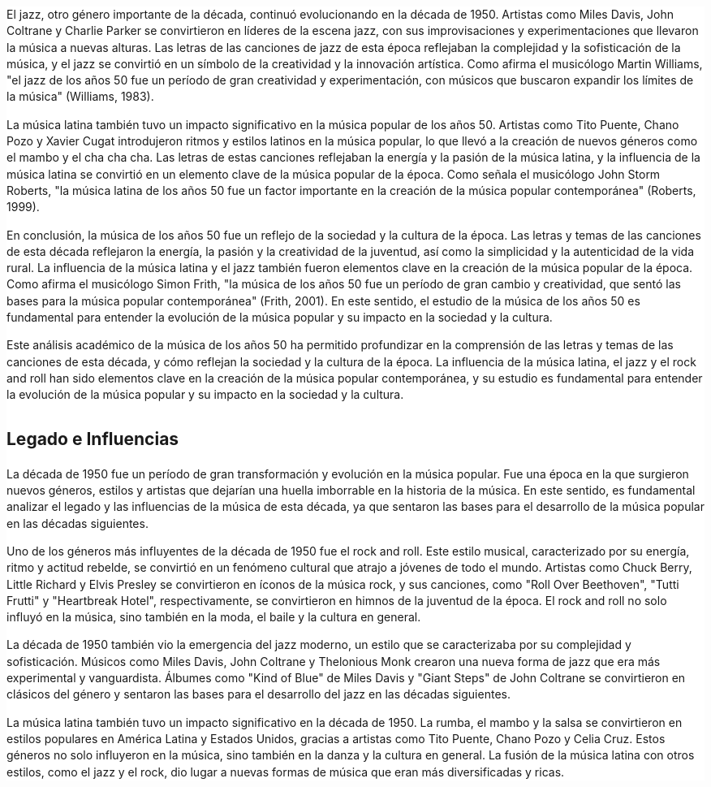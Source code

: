 El jazz, otro género importante de la década, continuó evolucionando en la década de 1950. Artistas como Miles Davis, John Coltrane y Charlie Parker se convirtieron en líderes de la escena jazz, con sus improvisaciones y experimentaciones que llevaron la música a nuevas alturas. Las letras de las canciones de jazz de esta época reflejaban la complejidad y la sofisticación de la música, y el jazz se convirtió en un símbolo de la creatividad y la innovación artística. Como afirma el musicólogo Martin Williams, "el jazz de los años 50 fue un período de gran creatividad y experimentación, con músicos que buscaron expandir los límites de la música" (Williams, 1983).

La música latina también tuvo un impacto significativo en la música popular de los años 50. Artistas como Tito Puente, Chano Pozo y Xavier Cugat introdujeron ritmos y estilos latinos en la música popular, lo que llevó a la creación de nuevos géneros como el mambo y el cha cha cha. Las letras de estas canciones reflejaban la energía y la pasión de la música latina, y la influencia de la música latina se convirtió en un elemento clave de la música popular de la época. Como señala el musicólogo John Storm Roberts, "la música latina de los años 50 fue un factor importante en la creación de la música popular contemporánea" (Roberts, 1999).

En conclusión, la música de los años 50 fue un reflejo de la sociedad y la cultura de la época. Las letras y temas de las canciones de esta década reflejaron la energía, la pasión y la creatividad de la juventud, así como la simplicidad y la autenticidad de la vida rural. La influencia de la música latina y el jazz también fueron elementos clave en la creación de la música popular de la época. Como afirma el musicólogo Simon Frith, "la música de los años 50 fue un período de gran cambio y creatividad, que sentó las bases para la música popular contemporánea" (Frith, 2001). En este sentido, el estudio de la música de los años 50 es fundamental para entender la evolución de la música popular y su impacto en la sociedad y la cultura.

Este análisis académico de la música de los años 50 ha permitido profundizar en la comprensión de las letras y temas de las canciones de esta década, y cómo reflejan la sociedad y la cultura de la época. La influencia de la música latina, el jazz y el rock and roll han sido elementos clave en la creación de la música popular contemporánea, y su estudio es fundamental para entender la evolución de la música popular y su impacto en la sociedad y la cultura.

## Legado e Influencias 

La década de 1950 fue un período de gran transformación y evolución en la música popular. Fue una época en la que surgieron nuevos géneros, estilos y artistas que dejarían una huella imborrable en la historia de la música. En este sentido, es fundamental analizar el legado y las influencias de la música de esta década, ya que sentaron las bases para el desarrollo de la música popular en las décadas siguientes.

Uno de los géneros más influyentes de la década de 1950 fue el rock and roll. Este estilo musical, caracterizado por su energía, ritmo y actitud rebelde, se convirtió en un fenómeno cultural que atrajo a jóvenes de todo el mundo. Artistas como Chuck Berry, Little Richard y Elvis Presley se convirtieron en íconos de la música rock, y sus canciones, como "Roll Over Beethoven", "Tutti Frutti" y "Heartbreak Hotel", respectivamente, se convirtieron en himnos de la juventud de la época. El rock and roll no solo influyó en la música, sino también en la moda, el baile y la cultura en general.

La década de 1950 también vio la emergencia del jazz moderno, un estilo que se caracterizaba por su complejidad y sofisticación. Músicos como Miles Davis, John Coltrane y Thelonious Monk crearon una nueva forma de jazz que era más experimental y vanguardista. Álbumes como "Kind of Blue" de Miles Davis y "Giant Steps" de John Coltrane se convirtieron en clásicos del género y sentaron las bases para el desarrollo del jazz en las décadas siguientes.

La música latina también tuvo un impacto significativo en la década de 1950. La rumba, el mambo y la salsa se convirtieron en estilos populares en América Latina y Estados Unidos, gracias a artistas como Tito Puente, Chano Pozo y Celia Cruz. Estos géneros no solo influyeron en la música, sino también en la danza y la cultura en general. La fusión de la música latina con otros estilos, como el jazz y el rock, dio lugar a nuevas formas de música que eran más diversificadas y ricas.

